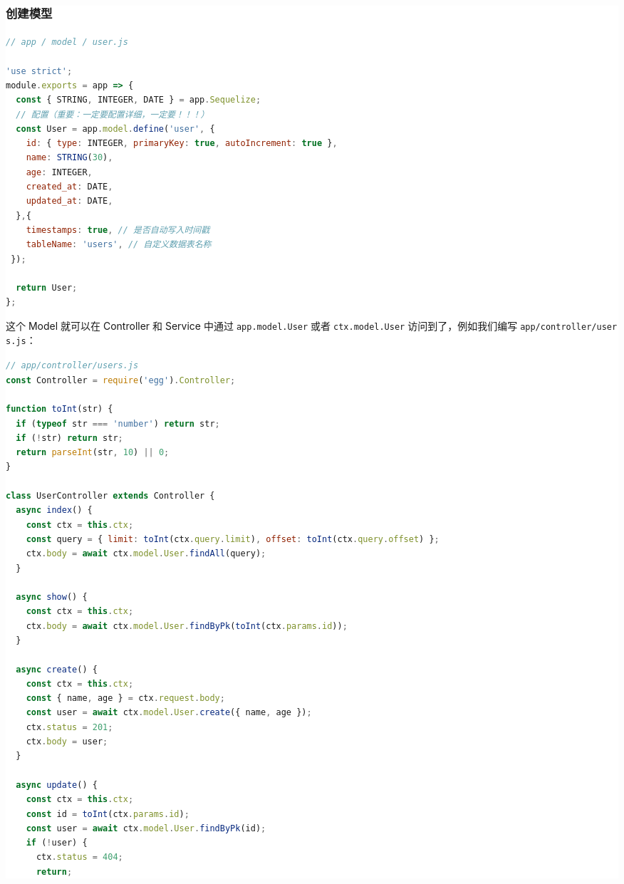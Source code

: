 

### 创建模型

```js
// app / model / user.js

'use strict';
module.exports = app => {
  const { STRING, INTEGER, DATE } = app.Sequelize;
  // 配置（重要：一定要配置详细，一定要！！！）
  const User = app.model.define('user', {
    id: { type: INTEGER, primaryKey: true, autoIncrement: true },
    name: STRING(30),
    age: INTEGER,
    created_at: DATE,
    updated_at: DATE,
  },{
    timestamps: true, // 是否自动写入时间戳
    tableName: 'users', // 自定义数据表名称
 });

  return User;
};
```

这个 Model 就可以在 Controller 和 Service 中通过 `app.model.User` 或者 `ctx.model.User` 访问到了，例如我们编写 `app/controller/users.js`：

```js
// app/controller/users.js
const Controller = require('egg').Controller;

function toInt(str) {
  if (typeof str === 'number') return str;
  if (!str) return str;
  return parseInt(str, 10) || 0;
}

class UserController extends Controller {
  async index() {
    const ctx = this.ctx;
    const query = { limit: toInt(ctx.query.limit), offset: toInt(ctx.query.offset) };
    ctx.body = await ctx.model.User.findAll(query);
  }

  async show() {
    const ctx = this.ctx;
    ctx.body = await ctx.model.User.findByPk(toInt(ctx.params.id));
  }

  async create() {
    const ctx = this.ctx;
    const { name, age } = ctx.request.body;
    const user = await ctx.model.User.create({ name, age });
    ctx.status = 201;
    ctx.body = user;
  }

  async update() {
    const ctx = this.ctx;
    const id = toInt(ctx.params.id);
    const user = await ctx.model.User.findByPk(id);
    if (!user) {
      ctx.status = 404;
      return;
```
